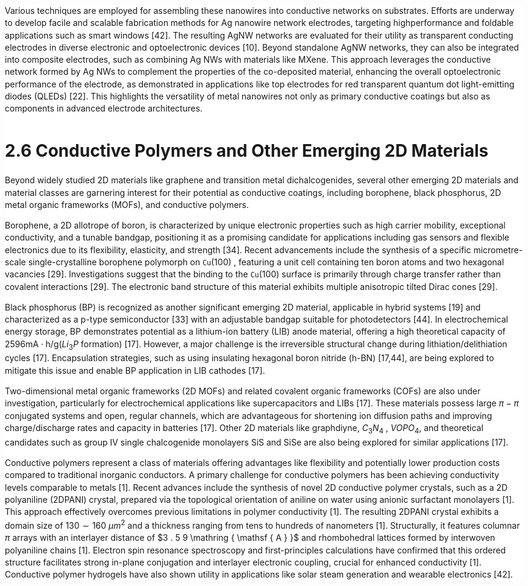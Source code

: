 Various techniques are employed for assembling these nanowires into conductive networks on substrates. Efforts are underway to develop facile and scalable fabrication methods for Ag nanowire network electrodes, targeting highperformance and foldable applications such as smart windows [42]. The resulting AgNW networks are evaluated for their utility as transparent conducting electrodes in diverse electronic and optoelectronic devices [10]. Beyond standalone AgNW networks, they can also be integrated into composite electrodes, such as combining Ag NWs with materials like MXene. This approach leverages the conductive network formed by Ag NWs to complement the properties of the co-deposited material, enhancing the overall optoelectronic performance of the electrode, as demonstrated in applications like top electrodes for red transparent quantum dot light-emitting diodes (QLEDs) [22]. This highlights the versatility of metal nanowires not only as primary conductive coatings but also as components in advanced electrode architectures.​  

# 2.6 Conductive Polymers and Other Emerging 2D Materials  

Beyond widely studied 2D materials like graphene and transition metal dichalcogenides, several other emerging 2D materials and material classes are garnering interest for their potential as conductive coatings, including borophene, black phosphorus, 2D metal organic frameworks (MOFs), and conductive polymers.  

Borophene, a 2D allotrope of boron, is characterized by unique electronic properties such as high carrier mobility, exceptional conductivity, and a tunable bandgap, positioning it as a promising candidate for applications including gas sensors and flexible electronics due to its flexibility, elasticity, and strength [34]. Recent advancements include the synthesis of a specific micrometre-scale single-crystalline borophene polymorph on $\mathtt { C u } ( 1 0 0 )$ , featuring a unit cell containing ten boron atoms and two hexagonal vacancies [29]. Investigations suggest that the binding to the $\mathtt { C u } ( 1 0 0 )$ surface is primarily through charge transfer rather than covalent interactions [29]. The electronic band structure of this material exhibits multiple anisotropic tilted Dirac cones [29].  

Black phosphorus (BP) is recognized as another significant emerging 2D material, applicable in hybrid systems [19] and characterized as a p-type semiconductor [33] with an adjustable bandgap suitable for photodetectors [44]. In electrochemical energy storage, BP demonstrates potential as a lithium-ion battery (LIB) anode material, offering a high theoretical capacity of $2 5 9 6 \mathsf { m A } \cdot \mathsf { h } / \mathsf { g } \left( L i _ { 3 } P \right.$ formation) [17]. However, a major challenge is the irreversible structural change during lithiation/delithiation cycles [17]. Encapsulation strategies, such as using insulating hexagonal boron nitride (h-BN) [17,44], are being explored to mitigate this issue and enable BP application in LIB cathodes [17].  

Two-dimensional metal organic frameworks (2D MOFs) and related covalent organic frameworks (COFs) are also under investigation, particularly for electrochemical applications like supercapacitors and LIBs [17]. These materials possess large $\pi - \pi$ conjugated systems and open, regular channels, which are advantageous for shortening ion diffusion paths and improving charge/discharge rates and capacity in batteries [17]. Other 2D materials like graphdiyne, $C _ { 3 } N _ { 4 }$ , $V O P O _ { 4 }$ ​ , and theoretical candidates such as group Ⅳ single chalcogenide monolayers SiS and SiSe are also being explored for similar applications [17].​  

Conductive polymers represent a class of materials offering advantages like flexibility and potentially lower production costs compared to traditional inorganic conductors. A primary challenge for conductive polymers has been achieving conductivity levels comparable to metals [1]. Recent advances include the synthesis of novel 2D conductive polymer crystals, such as a 2D polyaniline (2DPANI) crystal, prepared via the topological orientation of aniline on water using anionic surfactant monolayers [1]. This approach effectively overcomes previous limitations in polymer conductivity [1]. The resulting 2DPANI crystal exhibits a domain size of $1 3 0 \sim 1 6 0 ~ \mu m ^ { 2 }$ and a thickness ranging from tens to hundreds of nanometers [1]. Structurally, it features columnar $\pi$ arrays with an interlayer distance of $3 . 5 9 \mathring { \mathsf { A } }$ and rhombohedral lattices formed by interwoven polyaniline chains [1]. Electron spin resonance spectroscopy and first-principles calculations have confirmed that this ordered structure facilitates strong in-plane conjugation and interlayer electronic coupling, crucial for enhanced conductivity [1]. Conductive polymer hydrogels have also shown utility in applications like solar steam generation and wearable electronics [42].​  

